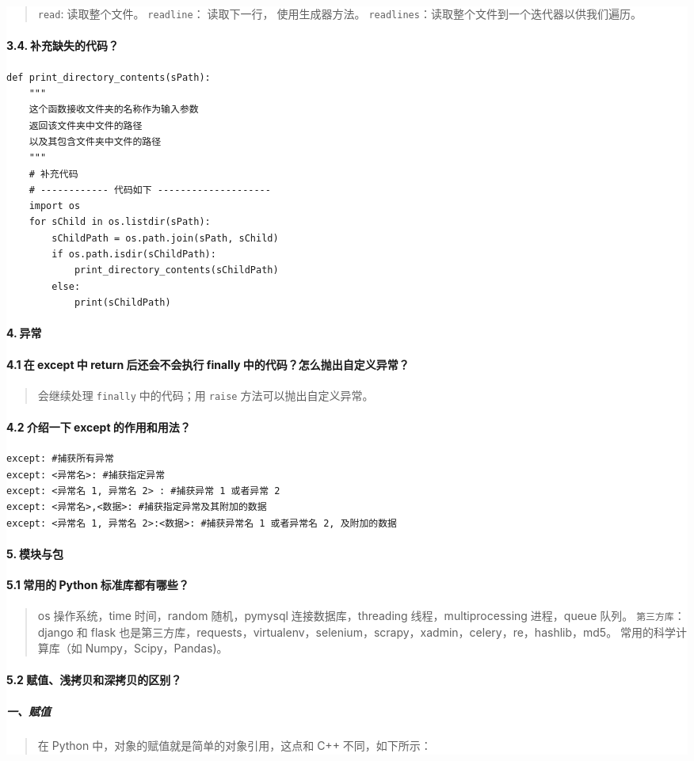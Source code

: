 > `read`: 读取整个文件。
> `readline`： 读取下一行， 使用生成器方法。
> `readlines`：读取整个文件到一个迭代器以供我们遍历。

#### 3.4. 补充缺失的代码？

    def print_directory_contents(sPath):
        """
        这个函数接收文件夹的名称作为输入参数
        返回该文件夹中文件的路径
        以及其包含文件夹中文件的路径
        """
        # 补充代码
        # ------------ 代码如下 --------------------
        import os
        for sChild in os.listdir(sPath):
            sChildPath = os.path.join(sPath, sChild)
            if os.path.isdir(sChildPath):
                print_directory_contents(sChildPath)
            else:
                print(sChildPath)

#### 4. 异常

#### 4.1 在 except 中 return 后还会不会执行 finally 中的代码？怎么抛出自定义异常？

> 会继续处理 `finally` 中的代码；用 `raise` 方法可以抛出自定义异常。

#### 4.2 介绍一下 except 的作用和用法？

    except: #捕获所有异常
    except: <异常名>: #捕获指定异常
    except: <异常名 1, 异常名 2> : #捕获异常 1 或者异常 2
    except: <异常名>,<数据>: #捕获指定异常及其附加的数据
    except: <异常名 1, 异常名 2>:<数据>: #捕获异常名 1 或者异常名 2, 及附加的数据

#### 5. 模块与包

#### 5.1 常用的 Python 标准库都有哪些？

> os 操作系统，time 时间，random 随机，pymysql 连接数据库，threading 线程，multiprocessing 进程，queue 队列。
> `第三方库`：
> django 和 flask 也是第三方库，requests，virtualenv，selenium，scrapy，xadmin，celery，re，hashlib，md5。
> 常用的科学计算库（如 Numpy，Scipy，Pandas)。

#### 5.2 赋值、浅拷贝和深拷贝的区别？

##### 一、赋值

> 在 Python 中，对象的赋值就是简单的对象引用，这点和 C++ 不同，如下所示：
